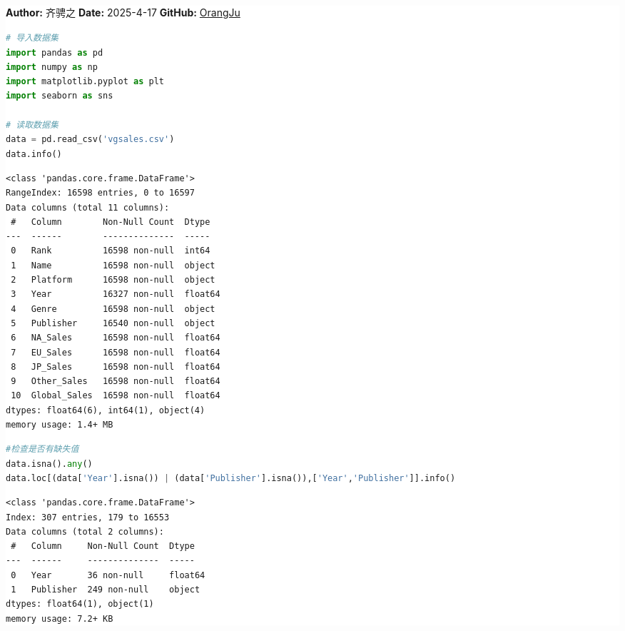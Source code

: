 **Author:** 齐骋之
**Date:** 2025-4-17
**GitHub:** [OrangJu](https://github.com/OrangJu/qimo)
```python
# 导入数据集
import pandas as pd
import numpy as np
import matplotlib.pyplot as plt
import seaborn as sns

# 读取数据集
data = pd.read_csv('vgsales.csv')
data.info()
```

    <class 'pandas.core.frame.DataFrame'>
    RangeIndex: 16598 entries, 0 to 16597
    Data columns (total 11 columns):
     #   Column        Non-Null Count  Dtype  
    ---  ------        --------------  -----  
     0   Rank          16598 non-null  int64  
     1   Name          16598 non-null  object 
     2   Platform      16598 non-null  object 
     3   Year          16327 non-null  float64
     4   Genre         16598 non-null  object 
     5   Publisher     16540 non-null  object 
     6   NA_Sales      16598 non-null  float64
     7   EU_Sales      16598 non-null  float64
     8   JP_Sales      16598 non-null  float64
     9   Other_Sales   16598 non-null  float64
     10  Global_Sales  16598 non-null  float64
    dtypes: float64(6), int64(1), object(4)
    memory usage: 1.4+ MB



```python
#检查是否有缺失值
data.isna().any()
data.loc[(data['Year'].isna()) | (data['Publisher'].isna()),['Year','Publisher']].info()
```

    <class 'pandas.core.frame.DataFrame'>
    Index: 307 entries, 179 to 16553
    Data columns (total 2 columns):
     #   Column     Non-Null Count  Dtype  
    ---  ------     --------------  -----  
     0   Year       36 non-null     float64
     1   Publisher  249 non-null    object 
    dtypes: float64(1), object(1)
    memory usage: 7.2+ KB
